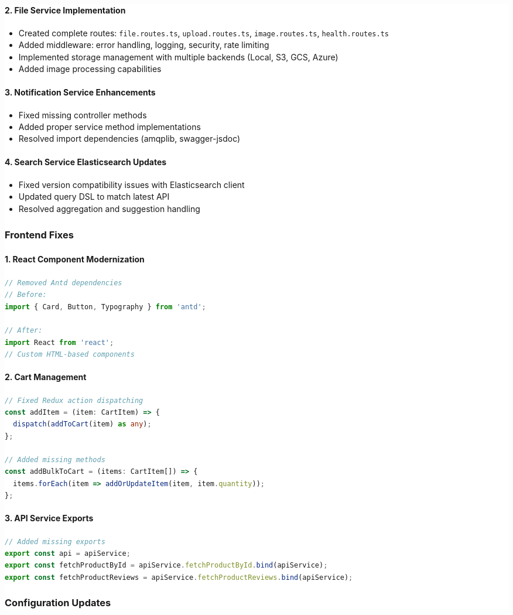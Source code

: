 #### 2. File Service Implementation
- Created complete routes: `file.routes.ts`, `upload.routes.ts`, `image.routes.ts`, `health.routes.ts`
- Added middleware: error handling, logging, security, rate limiting
- Implemented storage management with multiple backends (Local, S3, GCS, Azure)
- Added image processing capabilities

#### 3. Notification Service Enhancements
- Fixed missing controller methods
- Added proper service method implementations
- Resolved import dependencies (amqplib, swagger-jsdoc)

#### 4. Search Service Elasticsearch Updates
- Fixed version compatibility issues with Elasticsearch client
- Updated query DSL to match latest API
- Resolved aggregation and suggestion handling

### Frontend Fixes

#### 1. React Component Modernization
```typescript
// Removed Antd dependencies
// Before:
import { Card, Button, Typography } from 'antd';

// After:
import React from 'react';
// Custom HTML-based components
```

#### 2. Cart Management
```typescript
// Fixed Redux action dispatching
const addItem = (item: CartItem) => {
  dispatch(addToCart(item) as any);
};

// Added missing methods
const addBulkToCart = (items: CartItem[]) => {
  items.forEach(item => addOrUpdateItem(item, item.quantity));
};
```

#### 3. API Service Exports
```typescript
// Added missing exports
export const api = apiService;
export const fetchProductById = apiService.fetchProductById.bind(apiService);
export const fetchProductReviews = apiService.fetchProductReviews.bind(apiService);
```

### Configuration Updates
